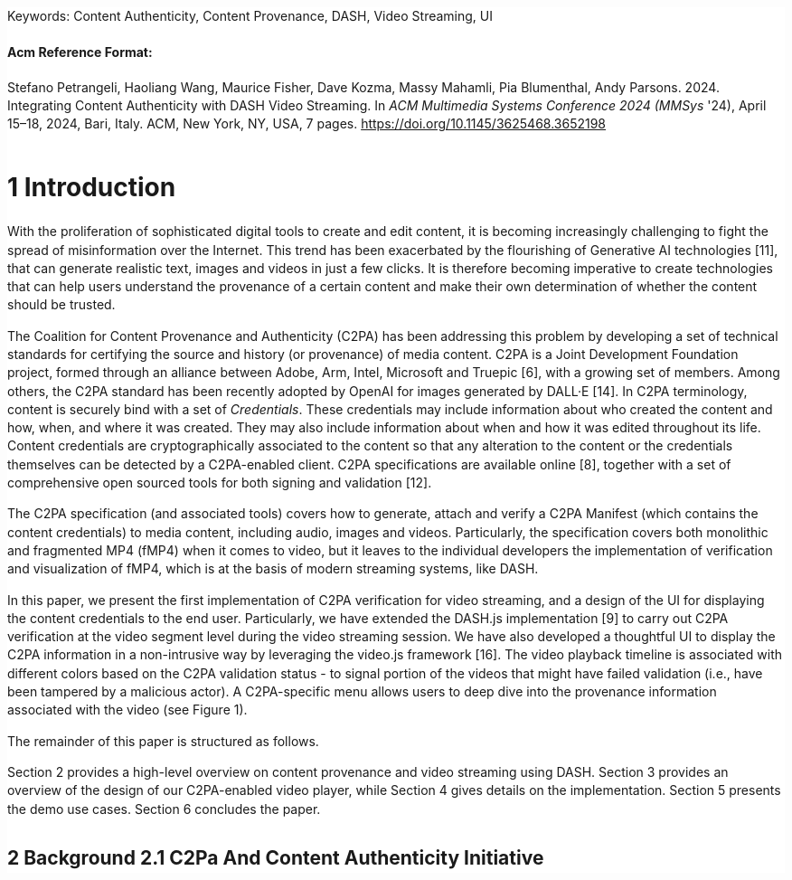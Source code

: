 Keywords: Content Authenticity, Content Provenance, DASH, Video Streaming, UI

#### Acm Reference Format:

Stefano Petrangeli, Haoliang Wang, Maurice Fisher, Dave Kozma, Massy Mahamli, Pia Blumenthal, Andy Parsons. 2024. Integrating Content Authenticity with DASH Video Streaming. In *ACM Multimedia Systems Conference 2024 (MMSys*
'24), April 15–18, 2024, Bari, Italy. ACM, New York, NY, USA,
7 pages. https://doi.org/10.1145/3625468.3652198

# 1 Introduction

With the proliferation of sophisticated digital tools to create and edit content, it is becoming increasingly challenging to fight the spread of misinformation over the Internet. This trend has been exacerbated by the flourishing of Generative AI technologies [11], that can generate realistic text, images and videos in just a few clicks. It is therefore becoming imperative to create technologies that can help users understand the provenance of a certain content and make their own determination of whether the content should be trusted.

The Coalition for Content Provenance and Authenticity (C2PA) has been addressing this problem by developing a set of technical standards for certifying the source and history (or provenance) of media content. C2PA is a Joint Development Foundation project, formed through an alliance between Adobe, Arm, Intel, Microsoft and Truepic [6], with a growing set of members. Among others, the C2PA standard has been recently adopted by OpenAI for images generated by DALL·E [14]. In C2PA terminology, content is securely bind with a set of *Credentials*. These credentials may include information about who created the content and how, when, and where it was created. They may also include information about when and how it was edited throughout its life. Content credentials are cryptographically associated to the content so that any alteration to the content or the credentials themselves can be detected by a C2PA-enabled client. C2PA specifications are available online [8], together with a set of comprehensive open sourced tools for both signing and validation [12].

The C2PA specification (and associated tools) covers how to generate, attach and verify a C2PA Manifest (which contains the content credentials) to media content, including audio, images and videos. Particularly, the specification covers both monolithic and fragmented MP4 (fMP4) when it comes to video, but it leaves to the individual developers the implementation of verification and visualization of fMP4, which is at the basis of modern streaming systems, like DASH.

In this paper, we present the first implementation of C2PA verification for video streaming, and a design of the UI for displaying the content credentials to the end user. Particularly, we have extended the DASH.js implementation [9] to carry out C2PA verification at the video segment level during the video streaming session. We have also developed a thoughtful UI to display the C2PA information in a non-intrusive way by leveraging the video.js framework [16]. The video playback timeline is associated with different colors based on the C2PA validation status - to signal portion of the videos that might have failed validation (i.e., have been tampered by a malicious actor). A C2PA-specific menu allows users to deep dive into the provenance information associated with the video (see Figure 1).

The remainder of this paper is structured as follows.

Section 2 provides a high-level overview on content provenance and video streaming using DASH. Section 3 provides an overview of the design of our C2PA-enabled video player, while Section 4 gives details on the implementation. Section 5 presents the demo use cases. Section 6 concludes the paper.

## 2 Background 2.1 C2Pa And Content Authenticity Initiative
